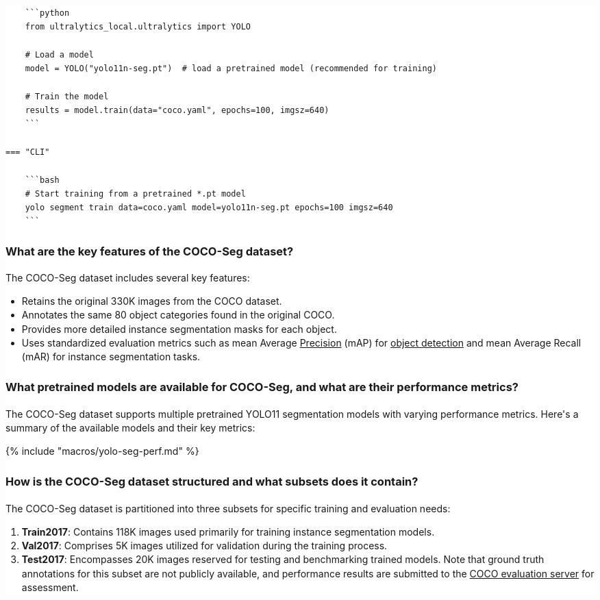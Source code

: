         ```python
        from ultralytics_local.ultralytics import YOLO

        # Load a model
        model = YOLO("yolo11n-seg.pt")  # load a pretrained model (recommended for training)

        # Train the model
        results = model.train(data="coco.yaml", epochs=100, imgsz=640)
        ```

    === "CLI"

        ```bash
        # Start training from a pretrained *.pt model
        yolo segment train data=coco.yaml model=yolo11n-seg.pt epochs=100 imgsz=640
        ```

### What are the key features of the COCO-Seg dataset?

The COCO-Seg dataset includes several key features:

- Retains the original 330K images from the COCO dataset.
- Annotates the same 80 object categories found in the original COCO.
- Provides more detailed instance segmentation masks for each object.
- Uses standardized evaluation metrics such as mean Average [Precision](https://www.ultralytics.com/glossary/precision) (mAP) for [object detection](https://www.ultralytics.com/glossary/object-detection) and mean Average Recall (mAR) for instance segmentation tasks.

### What pretrained models are available for COCO-Seg, and what are their performance metrics?

The COCO-Seg dataset supports multiple pretrained YOLO11 segmentation models with varying performance metrics. Here's a summary of the available models and their key metrics:

{% include "macros/yolo-seg-perf.md" %}

### How is the COCO-Seg dataset structured and what subsets does it contain?

The COCO-Seg dataset is partitioned into three subsets for specific training and evaluation needs:

1. **Train2017**: Contains 118K images used primarily for training instance segmentation models.
2. **Val2017**: Comprises 5K images utilized for validation during the training process.
3. **Test2017**: Encompasses 20K images reserved for testing and benchmarking trained models. Note that ground truth annotations for this subset are not publicly available, and performance results are submitted to the [COCO evaluation server](https://codalab.lisn.upsaclay.fr/competitions/7383) for assessment.
